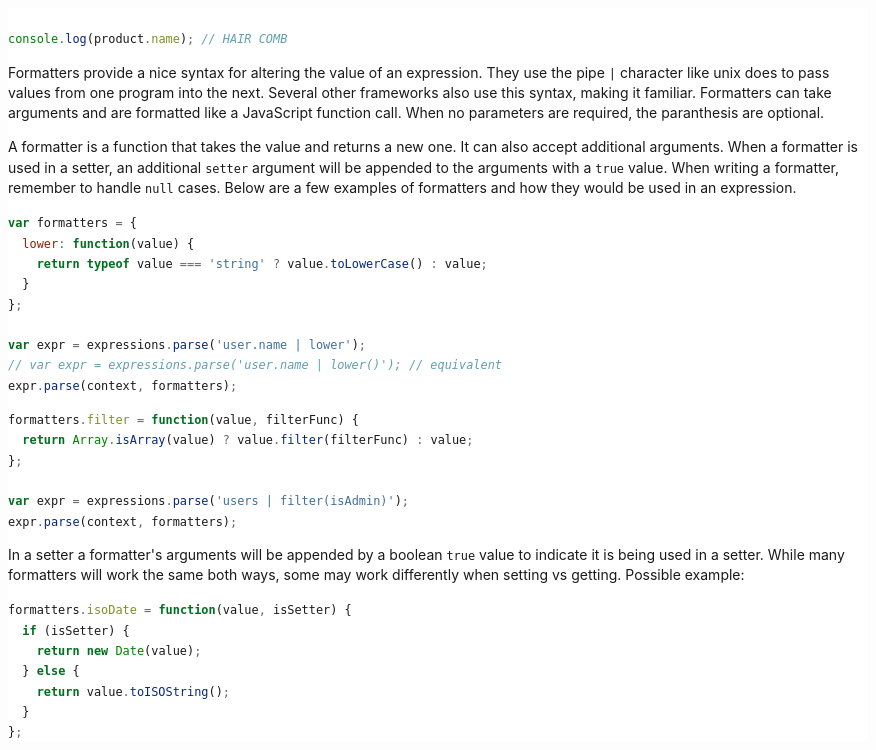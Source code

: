 ```js

console.log(product.name); // HAIR COMB
```

Formatters provide a nice syntax for altering the value of an expression. They use the pipe `|` character like unix does
to pass values from one program into the next. Several other frameworks also use this syntax, making it familiar.
Formatters can take arguments and are formatted like a JavaScript function call. When no parameters are required, the
paranthesis are optional.

A formatter is a function that takes the value and returns a new one. It can also accept additional arguments. When a
formatter is used in a setter, an additional `setter` argument will be appended to the arguments with a `true` value.
When writing a formatter, remember to handle `null` cases. Below are a few examples of formatters and how they would be
used in an expression.

```js
var formatters = {
  lower: function(value) {
    return typeof value === 'string' ? value.toLowerCase() : value;
  }
};

var expr = expressions.parse('user.name | lower');
// var expr = expressions.parse('user.name | lower()'); // equivalent
expr.parse(context, formatters);
```

```js
formatters.filter = function(value, filterFunc) {
  return Array.isArray(value) ? value.filter(filterFunc) : value;
};

var expr = expressions.parse('users | filter(isAdmin)');
expr.parse(context, formatters);
```

In a setter a formatter's arguments will be appended by a boolean `true` value to indicate it is being used in a setter.
While many formatters will work the same both ways, some may work differently when setting vs getting. Possible example:

```js
formatters.isoDate = function(value, isSetter) {
  if (isSetter) {
    return new Date(value);
  } else {
    return value.toISOString();
  }
};
```
